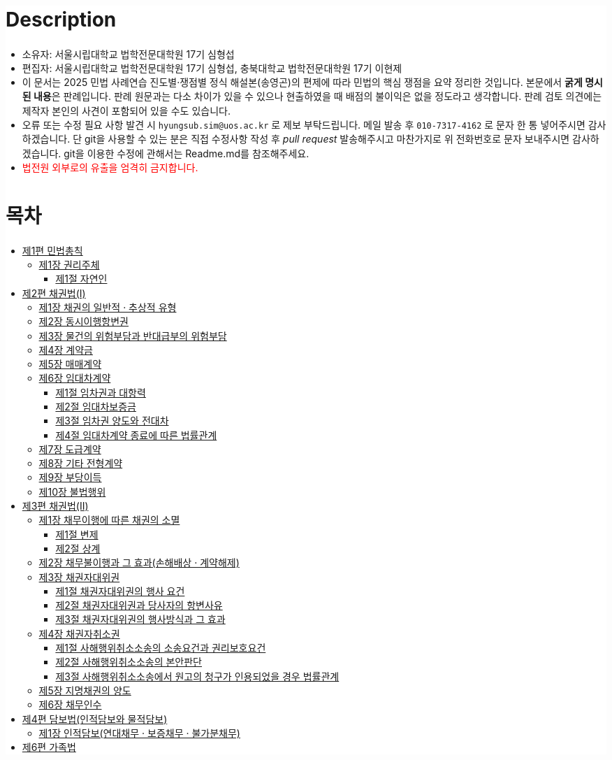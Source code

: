 
# Description
* 소유자: 서울시립대학교 법학전문대학원 17기 심형섭
* 편집자: 서울시립대학교 법학전문대학원 17기 심형섭, 충북대학교 법학전문대학원 17기 이현제
* 이 문서는 2025 민법 사례연습 진도별·쟁점별 정식 해설본(송영곤)의 편제에 따라 민법의 핵심 쟁점을 요약 정리한 것입니다. 본문에서 **굵게 명시된 내용**은 판례입니다. 판례 원문과는 다소 차이가 있을 수 있으나 현출하였을 때 배점의 불이익은 없을 정도라고 생각합니다. 판례 검토 의견에는 제작자 본인의 사견이 포함되어 있을 수도 있습니다.
* 오류 또는 수정 필요 사항 발견 시 `hyungsub.sim@uos.ac.kr` 로 제보 부탁드립니다. 메일 발송 후 `010-7317-4162` 로 문자 한 통 넣어주시면 감사하겠습니다. 단 git을 사용할 수 있는 분은 직접 수정사항 작성 후 *pull request* 발송해주시고 마찬가지로 위 전화번호로 문자 보내주시면 감사하겠습니다. git을 이용한 수정에 관해서는 Readme.md를 참조해주세요.
* <span style="color:#FF0000">법전원 외부로의 유출을 엄격히 금지합니다.</span>

# 목차
* [제1편 민법총칙](#제1편-민법총칙)
    * [제1장 권리주체](#제1장-권리주체)
        * [제1절 자연인](#제1절-자연인)
* [제2편 채권법(I)](#제2편-채권법i)
    * [제1장 채권의 일반적 · 추상적 유형](#제1장-채권의-일반적--추상적-유형)
    * [제2장 동시이행항변권](#제2장-동시이행항변권)
    * [제3장 물건의 위험부담과 반대급부의 위험부담](#제3장-물건의-위험부담과-반대급부의-위험부담)
    * [제4장 계약금](#제4장-계약금)
    * [제5장 매매계약](#제5장-매매계약)
    * [제6장 임대차계약](#제6장-임대차계약)
        * [제1절 임차권과 대항력](#제1절-임차권과-대항력)
        * [제2절 임대차보증금](#제2절-임대차보증금)
        * [제3절 임차권 양도와 전대차](#제3절-임차권-양도와-전대차)
        * [제4절 임대차계약 종료에 따른 법률관계](#제4절-임대차계약-종료에-따른-법률관계)
    * [제7장 도급계약](#제7장-도급계약)
    * [제8장 기타 전형계약](#제8장-기타-전형계약)
    * [제9장 부당이득](#제9장-부당이득)
    * [제10장 불법행위](#제10장-불법행위)
* [제3편 채권법(II)](#제3편-채권법ii)
    * [제1장 채무이행에 따른 채권의 소멸](#제1장-채무이행에-따른-채권의-소멸)
        * [제1절 변제](#제1절-변제)
        * [제2절 상계](#제2절-상계)
    * [제2장 채무불이행과 그 효과(손해배상 · 계약해제)](#제2장-채무불이행과-그-효과손해배상--계약해제)
    * [제3장 채권자대위권](#제3장-채권자대위권)
        * [제1절 채권자대위권의 행사 요건](#제1절-채권자대위권의-행사-요건)
        * [제2절 채권자대위권과 당사자의 항변사유](#제2절-채권자대위권과-당사자의-항변사유)
        * [제3절 채권자대위권의 행사방식과 그 효과](#제3절-채권자대위권의-행사방식과-그-효과)
    * [제4장 채권자취소권](#제4장-채권자취소권)
        * [제1절 사해행위취소소송의 소송요건과 권리보호요건](#제1절-사해행위취소소송의-소송요건과-권리보호요건)
        * [제2절 사해행위취소소송의 본안판단](#제2절-사해행위취소소송의-본안판단)
        * [제3절 사해행위취소소송에서 원고의 청구가 인용되었을 경우 법률관계](#제3절-사해행위취소소송에서-원고의-청구가-인용되었을-경우-법률관계)
    * [제5장 지명채권의 양도](#제5장-지명채권의-양도)
    * [제6장 채무인수](#제6장-채무인수)
* [제4편 담보법(인적담보와 물적담보)](#제4편-담보법인적담보와-물적담보)
    * [제1장 인적담보(연대채무 · 보증채무 · 불가분채무)](#제1장-인적담보연대채무--보증채무--불가분채무)
* [제6편 가족법](#제6편-가족법)
